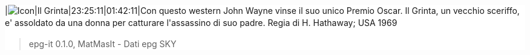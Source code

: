|![Icon](https://guidatv.sky.it/uuid/f83f6891-be0f-478a-9aea-9c4fac6ecebd/cover?md5ChecksumParam=3f2ee72088c4323611b04a2773ebbac2)|Il Grinta|23:25:11|01:42:11|Con questo western John Wayne vinse il suo unico Premio Oscar. Il Grinta, un vecchio sceriffo, e&#039; assoldato da una donna per catturare l&#039;assassino di suo padre. Regia di H. Hathaway; USA 1969



 > epg-it 0.1.0, MatMasIt - Dati epg SKY